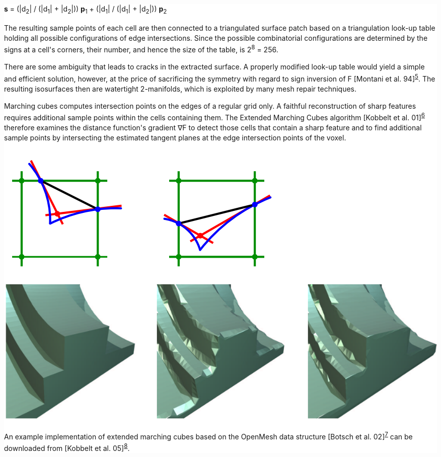 <p><strong>s</strong> = (|d<sub>2</sub>| / (|d<sub>1</sub>| + |d<sub>2</sub>|)) <strong>p</strong><sub>1</sub> + (|d<sub>1</sub>| / (|d<sub>1</sub>| + |d<sub>2</sub>|)) <strong>p</strong><sub>2</sub></p>

The resulting sample points of each cell are then connected to a triangulated surface patch based on a triangulation look-up table holding all possible configurations of edge intersections. Since the possible combinatorial configurations are determined by the signs at a cell's corners, their number, and hence the size of the table, is 2<sup>8</sup> = 256.

There are some ambiguity that leads to cracks in the extracted surface. A properly modified look-up table would yield a simple and efficient solution, however, at the price of sacrificing the symmetry with regard to sign inversion of F [Montani et al. 94]<sup>[5](#footnote_5)</sup>. The resulting isosurfaces then are watertight 2-manifolds, which is exploited by many mesh repair techniques.

Marching cubes computes intersection points on the edges of a regular grid only. A faithful reconstruction of sharp features requires additional sample points within the cells containing them. The Extended Marching Cubes algorithm [Kobbelt et al. 01]<sup>[6](#footnote_6)</sup> therefore examines the distance function's gradient ∇F to detect those cells that contain a sharp feature and to find additional sample points by intersecting the estimated tangent planes at the edge intersection points of the voxel.

![ExtendedMarchingCubes2d](/Images/MarchingCubes/ExtendedMarchingCubes2d.png)

![ExtendedMarchingCubes3d](/Images/MarchingCubes/ExtendedMarchingCubes3d.png)

An example implementation of extended marching cubes based on the OpenMesh data structure [Botsch et al. 02]<sup>[7](#footnote_7)</sup> can be downloaded from [Kobbelt et al. 05]<sup>[8](#footnote_8)</sup>.
